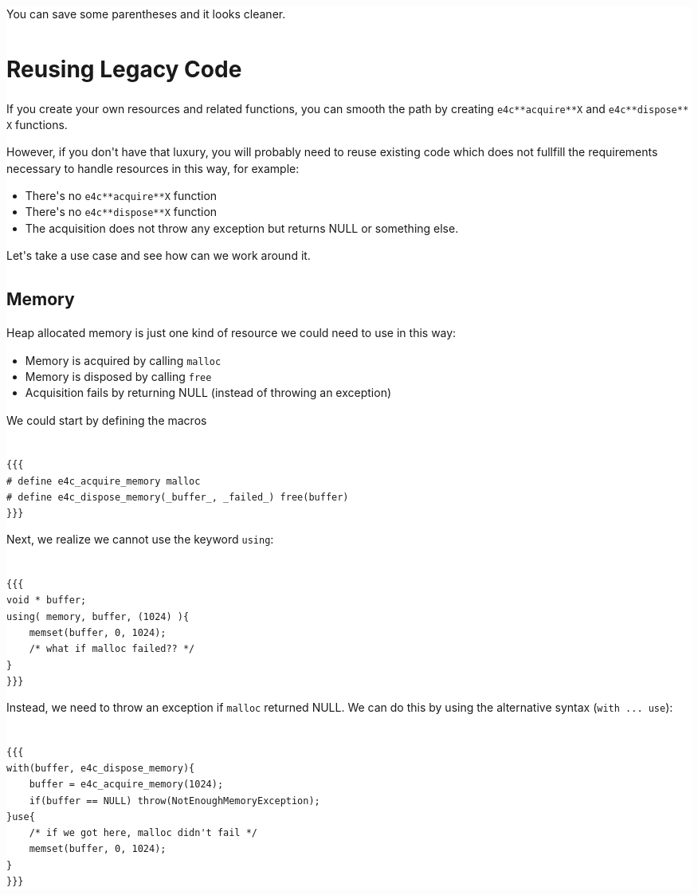 You can save some parentheses and it looks cleaner.

# Reusing Legacy Code

If you create your own resources and related functions, you can smooth the path by creating `e4c**acquire**X` and `e4c**dispose**X` functions.

However, if you don't have that luxury, you will probably need to reuse existing code which does not fullfill the requirements necessary to handle resources in this way, for example:
 - There's no `e4c**acquire**X` function
 - There's no `e4c**dispose**X` function
 - The acquisition does not throw any exception but returns NULL or something else.

Let's take a use case and see how can we work around it.

## Memory

Heap allocated memory is just one kind of resource we could need to use in this way:
 - Memory is acquired by calling `malloc`
 - Memory is disposed by calling `free`
 - Acquisition fails by returning NULL (instead of throwing an exception)

We could start by defining the macros

```

{{{
# define e4c_acquire_memory malloc
# define e4c_dispose_memory(_buffer_, _failed_) free(buffer)
}}}

```

Next, we realize we cannot use the keyword `using`:

```

{{{
void * buffer;
using( memory, buffer, (1024) ){
    memset(buffer, 0, 1024);
    /* what if malloc failed?? */
}
}}}

```

Instead, we need to throw an exception if `malloc` returned NULL. We can do this by using the alternative syntax (`with ... use`):

```

{{{
with(buffer, e4c_dispose_memory){
    buffer = e4c_acquire_memory(1024);
    if(buffer == NULL) throw(NotEnoughMemoryException);
}use{
    /* if we got here, malloc didn't fail */
    memset(buffer, 0, 1024);
}
}}}

```
